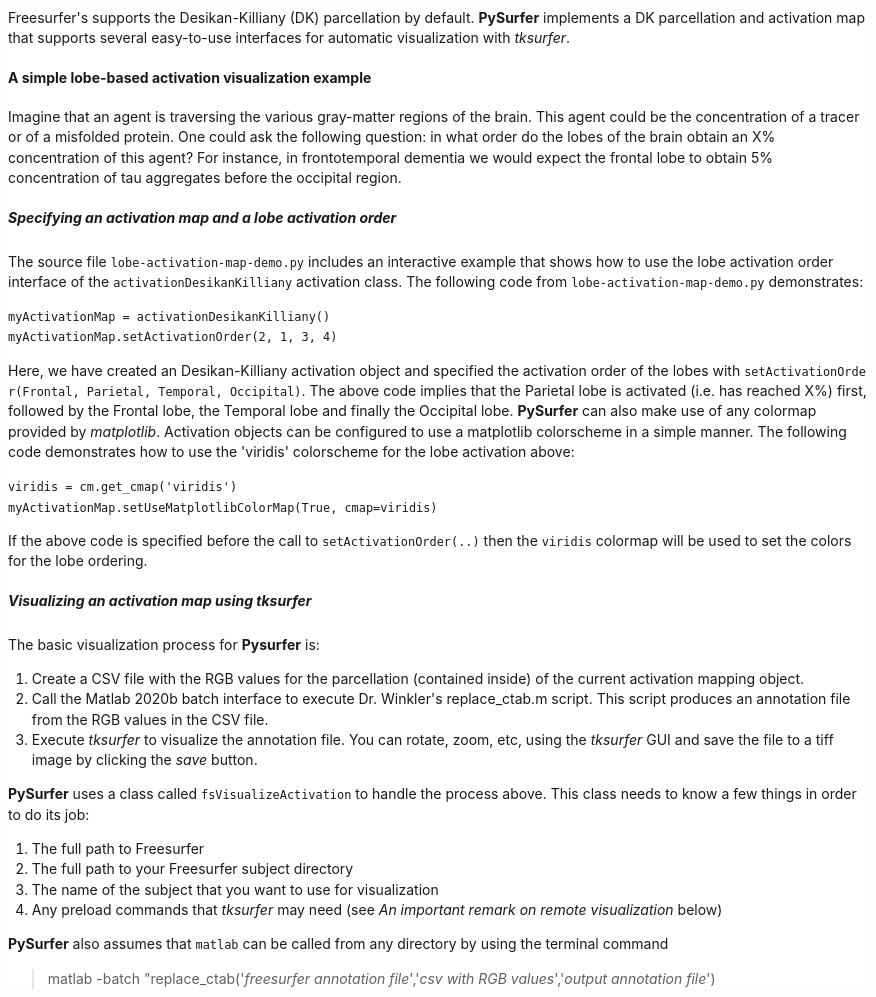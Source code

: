 Freesurfer's supports the Desikan-Killiany (DK) parcellation by default.  **PySurfer** implements a DK parcellation and activation map that supports several easy-to-use interfaces for automatic visualization with *tksurfer*.  

#### A simple lobe-based activation visualization example
Imagine that an agent is traversing the various gray-matter regions of the brain.  This agent could be the concentration of a tracer or of a misfolded protein.  One could ask the following question: in what order do the lobes of the brain obtain an X% concentration of this agent?  For instance, in frontotemporal dementia we would expect the frontal lobe to obtain 5% concentration of tau aggregates before the occipital region.       

##### Specifying an activation map and a lobe activation order

The source file `lobe-activation-map-demo.py` includes an interactive example that shows how to use the lobe activation order interface of the `activationDesikanKilliany` activation class. The following code from `lobe-activation-map-demo.py` demonstrates:

	myActivationMap = activationDesikanKilliany()
	myActivationMap.setActivationOrder(2, 1, 3, 4)

Here, we have created an Desikan-Killiany activation object and specified the activation order of the lobes with `setActivationOrder(Frontal, Parietal, Temporal, Occipital)`.  The above code implies that the Parietal lobe is activated (i.e. has reached X%) first, followed by the Frontal lobe, the Temporal lobe and finally the Occipital lobe.  **PySurfer** can also make use of any colormap provided by *matplotlib*.  Activation objects can be configured to use a matplotlib colorscheme in a simple manner.  The following code demonstrates how to use the 'viridis' colorscheme for the lobe activation above: 

	viridis = cm.get_cmap('viridis')
	myActivationMap.setUseMatplotlibColorMap(True, cmap=viridis)
	
If the above code is specified before the call to `setActivationOrder(..)` then the `viridis` colormap will be used to set the colors for the lobe ordering.  

##### Visualizing an activation map using *tksurfer*
The basic visualization process for **Pysurfer** is:
1. Create a CSV file with the RGB values for the parcellation (contained inside) of the current activation mapping object.
2. Call the Matlab 2020b batch interface to execute Dr. Winkler's replace_ctab.m script.  This script produces an annotation file from the RGB values in the CSV file.
3. Execute *tksurfer* to visualize the annotation file.  You can rotate, zoom, etc, using the *tksurfer* GUI and save the file to a tiff image by clicking the *save* button.

**PySurfer** uses a class called `fsVisualizeActivation` to handle the process above.  This class needs to know a few things in order to do its job:
1. The full path to Freesurfer
2. The full path to your Freesurfer subject directory
3. The name of the subject that you want to use for visualization
4. Any preload commands that *tksurfer* may need (see *An important remark on remote visualization* below)

**PySurfer** also assumes that `matlab` can be called from any directory by using the terminal command 
> matlab -batch "replace_ctab('*freesurfer annotation file*','*csv with RGB values*','*output annotation file*')
